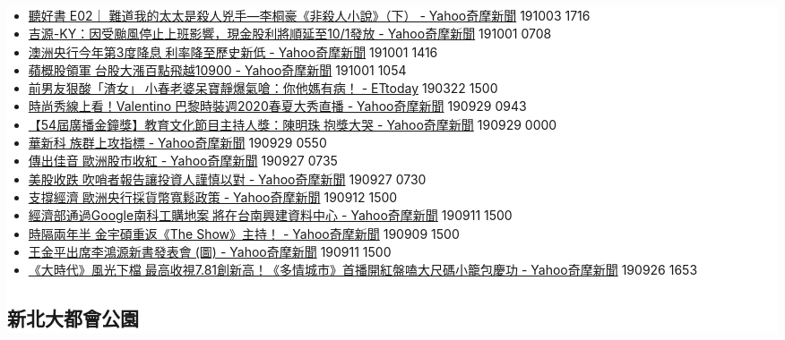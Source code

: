 - [聽好書 E02｜ 難道我的太太是殺人兇手—李桐豪《非殺人小說》（下） - Yahoo奇摩新聞](https://tw.news.yahoo.com/%E8%81%BD%E5%A5%BD%E6%9B%B8-e02-%E9%9B%A3%E9%81%93%E6%88%91%E7%9A%84%E5%A4%AA%E5%A4%AA%E6%98%AF%E6%AE%BA%E4%BA%BA%E5%85%87%E6%89%8B-%E6%9D%8E%E6%A1%90%E8%B1%AA-%E9%9D%9E%E6%AE%BA%E4%BA%BA%E5%B0%8F%E8%AA%AA-091626034.html "聽好書 E02｜ 難道我的太太是殺人兇手—李桐豪《非殺人小說》（下） - Yahoo奇摩新聞") 191003 1716
- [吉源-KY：因受颱風停止上班影響，現金股利將順延至10/1發放 - Yahoo奇摩新聞](https://tw.news.yahoo.com/%E5%90%89%E6%BA%90-ky-%E5%9B%A0%E5%8F%97%E9%A2%B1%E9%A2%A8%E5%81%9C%E6%AD%A2%E4%B8%8A%E7%8F%AD%E5%BD%B1%E9%9F%BF-%E7%8F%BE%E9%87%91%E8%82%A1%E5%88%A9%E5%B0%87%E9%A0%86%E5%BB%B6%E8%87%B310-1%E7%99%BC%E6%94%BE-230800833.html "吉源-KY：因受颱風停止上班影響，現金股利將順延至10/1發放 - Yahoo奇摩新聞") 191001 0708
- [澳洲央行今年第3度降息 利率降至歷史新低 - Yahoo奇摩新聞](https://tw.news.yahoo.com/%E6%BE%B3%E6%B4%B2%E5%A4%AE%E8%A1%8C%E4%BB%8A%E5%B9%B4%E7%AC%AC3%E5%BA%A6%E9%99%8D%E6%81%AF-%E5%88%A9%E7%8E%87%E9%99%8D%E8%87%B3%E6%AD%B7%E5%8F%B2%E6%96%B0%E4%BD%8E-061607083.html "澳洲央行今年第3度降息 利率降至歷史新低 - Yahoo奇摩新聞") 191001 1416
- [蘋概股領軍 台股大漲百點飛越10900 - Yahoo奇摩新聞](https://tw.news.yahoo.com/%E8%98%8B%E6%A6%82%E8%82%A1%E9%A0%98%E8%BB%8D-%E5%8F%B0%E8%82%A1%E5%A4%A7%E6%BC%B2%E7%99%BE%E9%BB%9E%E9%A3%9B%E8%B6%8A10900-025455034.html "蘋概股領軍 台股大漲百點飛越10900 - Yahoo奇摩新聞") 191001 1054
- [前男友狠酸「渣女」 小春老婆呆寶靜爆氣嗆：你他媽有病！ - ETtoday](https://star.ettoday.net/news/1405237 "前男友狠酸「渣女」 小春老婆呆寶靜爆氣嗆：你他媽有病！ - ETtoday") 190322 1500
- [時尚秀線上看！Valentino 巴黎時裝週2020春夏大秀直播 - Yahoo奇摩新聞](https://tw.news.yahoo.com/%E6%99%82%E5%B0%9A%E7%A7%80%E7%B7%9A%E4%B8%8A%E7%9C%8B-valentino-%E5%B7%B4%E9%BB%8E%E6%99%82%E8%A3%9D%E9%80%B12020%E6%98%A5%E5%A4%8F%E5%A4%A7%E7%A7%80%E7%9B%B4%E6%92%AD-014300796.html "時尚秀線上看！Valentino 巴黎時裝週2020春夏大秀直播 - Yahoo奇摩新聞") 190929 0943
- [【54屆廣播金鐘獎】教育文化節目主持人獎：陳明珠 抱獎大哭 - Yahoo奇摩新聞](https://tw.news.yahoo.com/54%E5%B1%86%E5%BB%A3%E6%92%AD%E9%87%91%E9%90%98%E7%8D%8E-%E6%95%99%E8%82%B2%E6%96%87%E5%8C%96%E7%AF%80%E7%9B%AE%E4%B8%BB%E6%8C%81%E4%BA%BA%E7%8D%8E-%E9%99%B3%E6%98%8E%E7%8F%A0-%E6%8A%B1%E7%8D%8E%E5%A4%A7%E5%93%AD-160000258.html "【54屆廣播金鐘獎】教育文化節目主持人獎：陳明珠 抱獎大哭 - Yahoo奇摩新聞") 190929 0000
- [華新科 族群上攻指標 - Yahoo奇摩新聞](https://tw.news.yahoo.com/%E8%8F%AF%E6%96%B0%E7%A7%91-%E6%97%8F%E7%BE%A4%E4%B8%8A%E6%94%BB%E6%8C%87%E6%A8%99-215008643--finance.html "華新科 族群上攻指標 - Yahoo奇摩新聞") 190929 0550
- [傳出佳音 歐洲股市收紅 - Yahoo奇摩新聞](https://tw.news.yahoo.com/%E5%82%B3%E5%87%BA%E4%BD%B3%E9%9F%B3-%E6%AD%90%E6%B4%B2%E8%82%A1%E5%B8%82%E6%94%B6%E7%B4%85-233502207.html "傳出佳音 歐洲股市收紅 - Yahoo奇摩新聞") 190927 0735
- [美股收跌 吹哨者報告讓投資人謹慎以對 - Yahoo奇摩新聞](https://tw.news.yahoo.com/%E7%BE%8E%E8%82%A1%E6%94%B6%E8%B7%8C-%E5%90%B9%E5%93%A8%E8%80%85%E5%A0%B1%E5%91%8A%E8%AE%93%E6%8A%95%E8%B3%87%E4%BA%BA%E8%AC%B9%E6%85%8E%E4%BB%A5%E5%B0%8D-233005151.html "美股收跌 吹哨者報告讓投資人謹慎以對 - Yahoo奇摩新聞") 190927 0730
- [支撐經濟 歐洲央行採貨幣寬鬆政策 - Yahoo奇摩新聞](https://tw.news.yahoo.com/%E6%94%AF%E6%92%90%E7%B6%93%E6%BF%9F-%E6%AD%90%E6%B4%B2%E5%A4%AE%E8%A1%8C%E6%8E%A1%E8%B2%A8%E5%B9%A3%E5%AF%AC%E9%AC%86%E6%94%BF%E7%AD%96-153505165.html "支撐經濟 歐洲央行採貨幣寬鬆政策 - Yahoo奇摩新聞") 190912 1500
- [經濟部通過Google南科工購地案 將在台南興建資料中心 - Yahoo奇摩新聞](https://tw.news.yahoo.com/%E7%B6%93%E6%BF%9F%E9%83%A8%E9%80%9A%E9%81%8Egoogle%E5%8D%97%E7%A7%91%E5%B7%A5%E8%B3%BC%E5%9C%B0%E6%A1%88-%E5%B0%87%E5%9C%A8%E5%8F%B0%E5%8D%97%E8%88%88%E5%BB%BA%E8%B3%87%E6%96%99%E4%B8%AD%E5%BF%83-185000674.html "經濟部通過Google南科工購地案 將在台南興建資料中心 - Yahoo奇摩新聞") 190911 1500
- [時隔兩年半 金宇碩重返《The Show》主持！ - Yahoo奇摩新聞](https://tw.news.yahoo.com/%E6%99%82%E9%9A%94%E5%85%A9%E5%B9%B4%E5%8D%8A-%E9%87%91%E5%AE%87%E7%A2%A9%E9%87%8D%E8%BF%94-show-%E4%B8%BB%E6%8C%81-035500427.html "時隔兩年半 金宇碩重返《The Show》主持！ - Yahoo奇摩新聞") 190909 1500
- [王金平出席李鴻源新書發表會 (圖) - Yahoo奇摩新聞](https://tw.news.yahoo.com/%E7%8E%8B%E9%87%91%E5%B9%B3%E5%87%BA%E5%B8%AD%E6%9D%8E%E9%B4%BB%E6%BA%90%E6%96%B0%E6%9B%B8%E7%99%BC%E8%A1%A8%E6%9C%83-%E5%9C%96-083150728.html "王金平出席李鴻源新書發表會 (圖) - Yahoo奇摩新聞") 190911 1500
- [《大時代》風光下檔 最高收視7.81創新高！《多情城市》首播開紅盤嗑大尺碼小籠包慶功 - Yahoo奇摩新聞](https://tw.news.yahoo.com/%E5%A4%A7%E6%99%82%E4%BB%A3-%E9%A2%A8%E5%85%89%E4%B8%8B%E6%AA%94-%E6%9C%80%E9%AB%98%E6%94%B6%E8%A6%967-81%E5%89%B5%E6%96%B0%E9%AB%98-%E5%A4%9A%E6%83%85%E5%9F%8E%E5%B8%82-085344200.html "《大時代》風光下檔 最高收視7.81創新高！《多情城市》首播開紅盤嗑大尺碼小籠包慶功 - Yahoo奇摩新聞") 190926 1653

## 新北大都會公園
